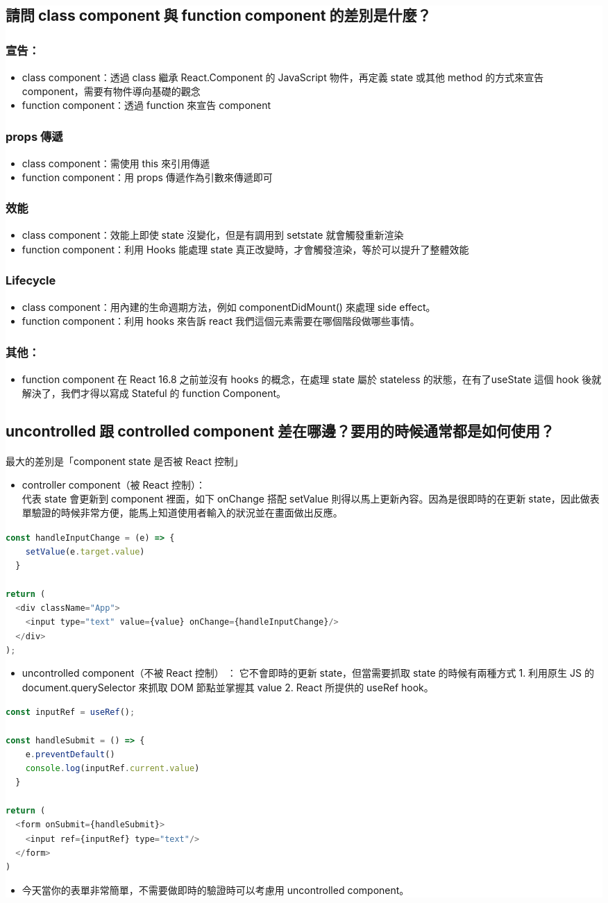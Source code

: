 ## 請問 class component 與 function component 的差別是什麼？

### 宣告：
- class component：透過 class 繼承 React.Component 的 JavaScript 物件，再定義 state 或其他 method 的方式來宣告 component，需要有物件導向基礎的觀念
- function component：透過 function 來宣告 component

### props 傳遞
- class component：需使用 this 來引用傳遞
- function component：用 props 傳遞作為引數來傳遞即可

### 效能
- class component：效能上即使 state 沒變化，但是有調用到 setstate 就會觸發重新渲染
- function component：利用 Hooks 能處理 state 真正改變時，才會觸發渲染，等於可以提升了整體效能

### Lifecycle
- class component：用內建的生命週期方法，例如 componentDidMount() 來處理 side effect。
- function component：利用 hooks 來告訴 react 我們這個元素需要在哪個階段做哪些事情。

### 其他：
- function component 在 React 16.8 之前並沒有 hooks 的概念，在處理 state 屬於 stateless 的狀態，在有了useState 這個 hook 後就解決了，我們才得以寫成 Stateful 的 function Component。

## uncontrolled 跟 controlled component 差在哪邊？要用的時候通常都是如何使用？
最大的差別是「component state 是否被 React 控制」
- controller component（被 React 控制）：<br>
代表 state 會更新到 component 裡面，如下 onChange 搭配 setValue 則得以馬上更新內容。因為是很即時的在更新 state，因此做表單驗證的時候非常方便，能馬上知道使用者輸入的狀況並在畫面做出反應。
```JavaScript
const handleInputChange = (e) => {
    setValue(e.target.value)
  }

return (
  <div className="App">
    <input type="text" value={value} onChange={handleInputChange}/> 
  </div>
);

```
- uncontrolled component（不被 React 控制） ：
它不會即時的更新 state，但當需要抓取 state 的時候有兩種方式 1. 利用原生 JS 的 document.querySelector 來抓取 DOM 節點並掌握其 value 2. React 所提供的 useRef hook。
```JavaScript
const inputRef = useRef();

const handleSubmit = () => {
    e.preventDefault()
    console.log(inputRef.current.value)
  }

return (
  <form onSubmit={handleSubmit}>
    <input ref={inputRef} type="text"/>
  </form>
)
```
- 今天當你的表單非常簡單，不需要做即時的驗證時可以考慮用 uncontrolled component。
